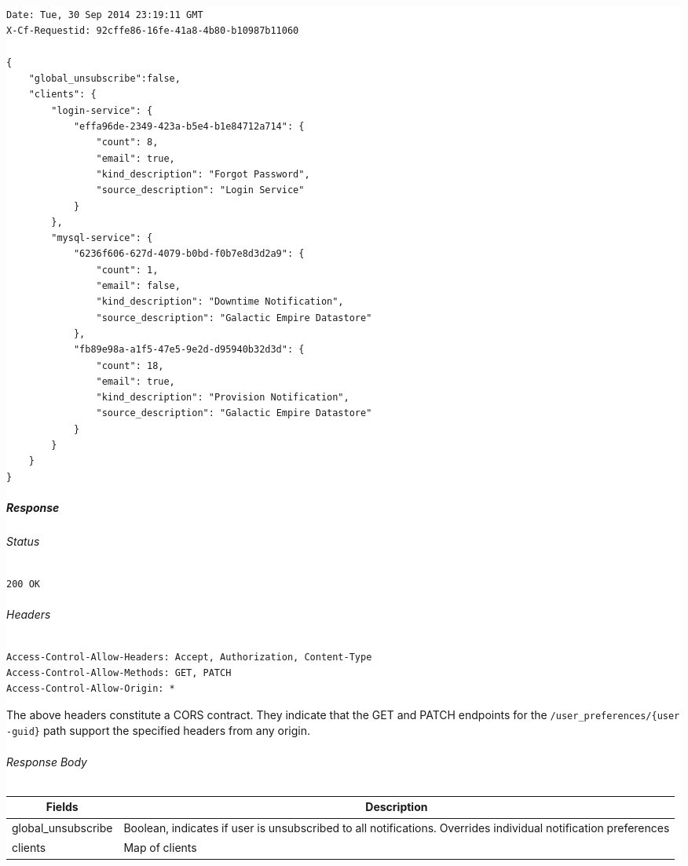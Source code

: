 ```
Date: Tue, 30 Sep 2014 23:19:11 GMT
X-Cf-Requestid: 92cffe86-16fe-41a8-4b80-b10987b11060

{
	"global_unsubscribe":false,	
	"clients": {
		"login-service": {
			"effa96de-2349-423a-b5e4-b1e84712a714": {
				"count": 8,
				"email": true,
				"kind_description": "Forgot Password",
				"source_description": "Login Service"
			}
		},
		"mysql-service": {
			"6236f606-627d-4079-b0bd-f0b7e8d3d2a9": {
				"count": 1,
				"email": false,
				"kind_description": "Downtime Notification",
				"source_description": "Galactic Empire Datastore"
			},
			"fb89e98a-a1f5-47e5-9e2d-d95940b32d3d": {
				"count": 18,
				"email": true,
				"kind_description": "Provision Notification",
				"source_description": "Galactic Empire Datastore"
			}
		}
	}
}
```
##### Response

###### Status
```
200 OK
```

###### Headers
```
Access-Control-Allow-Headers: Accept, Authorization, Content-Type
Access-Control-Allow-Methods: GET, PATCH
Access-Control-Allow-Origin: *
```
The above headers constitute a CORS contract. They indicate that the GET and PATCH endpoints for the `/user_preferences/{user-guid}` path support the specified headers from any origin.

###### Response Body
| Fields             | Description                                                     |
| ------------------ | --------------------------------------------------------------- |
| global_unsubscribe | Boolean, indicates if user is unsubscribed to all notifications.  Overrides individual notification preferences |
| clients            | Map of clients
